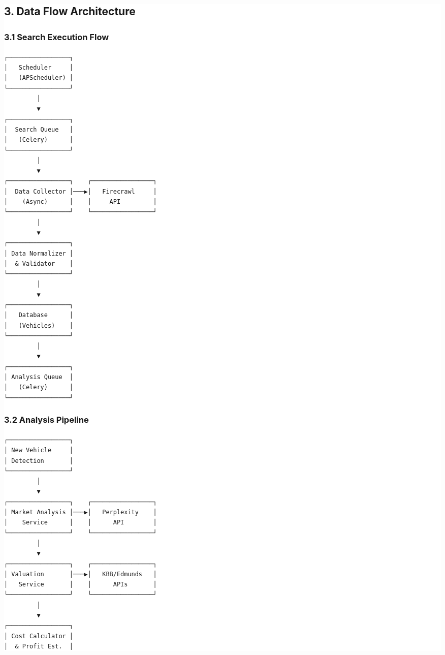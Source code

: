 ## 3. Data Flow Architecture

### 3.1 Search Execution Flow
```
┌─────────────────┐
│   Scheduler     │
│   (APScheduler) │
└─────────────────┘
         │
         ▼
┌─────────────────┐
│  Search Queue   │
│   (Celery)      │
└─────────────────┘
         │
         ▼
┌─────────────────┐    ┌─────────────────┐
│  Data Collector │───▶│   Firecrawl     │
│    (Async)      │    │     API         │
└─────────────────┘    └─────────────────┘
         │
         ▼
┌─────────────────┐
│ Data Normalizer │
│  & Validator    │
└─────────────────┘
         │
         ▼
┌─────────────────┐
│   Database      │
│   (Vehicles)    │
└─────────────────┘
         │
         ▼
┌─────────────────┐
│ Analysis Queue  │
│   (Celery)      │
└─────────────────┘
```

### 3.2 Analysis Pipeline
```
┌─────────────────┐
│ New Vehicle     │
│ Detection       │
└─────────────────┘
         │
         ▼
┌─────────────────┐    ┌─────────────────┐
│ Market Analysis │───▶│   Perplexity    │
│    Service      │    │      API        │
└─────────────────┘    └─────────────────┘
         │
         ▼
┌─────────────────┐    ┌─────────────────┐
│ Valuation       │───▶│   KBB/Edmunds   │
│   Service       │    │      APIs       │
└─────────────────┘    └─────────────────┘
         │
         ▼
┌─────────────────┐
│ Cost Calculator │
│  & Profit Est.  │
```